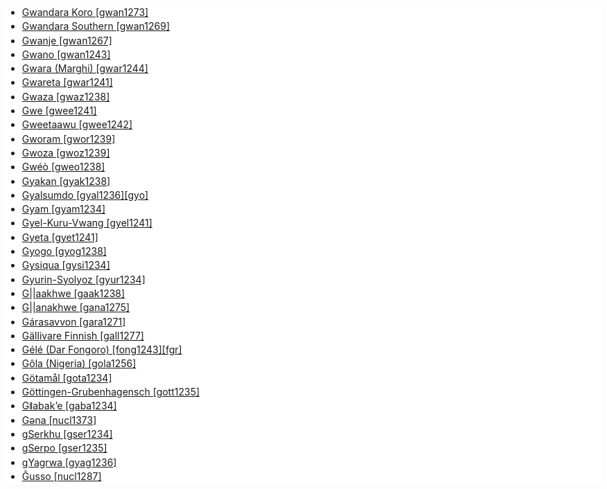 - [Gwandara Koro [gwan1273]](tree/afro1255/chad1250/west2785/west2714/west2718/gwan1268/gwan1273/md.ini)
- [Gwandara Southern [gwan1269]](tree/afro1255/chad1250/west2785/west2714/west2718/gwan1268/gwan1269/md.ini)
- [Gwanje [gwan1267]](tree/afro1255/chad1250/bium1280/nort3156/marg1267/mand1472/wand1280/wand1281/wand1278/gwan1267/md.ini)
- [Gwano [gwan1243]](tree/atla1278/volt1241/benu1247/bant1294/sout3152/narr1281/east2731/nort3203/nort3209/coas1317/miji1240/poko1261/gwan1243/md.ini)
- [Gwara (Marghi) [gwar1244]](tree/afro1255/chad1250/bium1280/nort3156/marg1267/bura1296/bium1270/marg1265/gwar1244/md.ini)
- [Gwareta [gwar1241]](tree/daga1274/cent2401/maiw1251/gwar1241/md.ini)
- [Gwaza [gwaz1238]](tree/sino1245/nung1293/guno1235/nung1282/gwaz1238/md.ini)
- [Gwe [gwee1241]](tree/atla1278/volt1241/benu1247/bant1294/sout3152/narr1281/east2731/nort3203/suku1274/nyam1286/suku1261/gwee1241/md.ini)
- [Gweetaawu [gwee1242]](tree/mand1469/east2697/sout3140/guro1245/guro1246/dant1235/dann1241/nucl1770/east2794/gwee1242/md.ini)
- [Gworam [gwor1239]](tree/afro1255/chad1250/west2785/west2714/west2799/west2717/kofy1243/kofy1244/kofy1242/bwal1234/gwor1239/md.ini)
- [Gwoza [gwoz1239]](tree/afro1255/chad1250/bium1280/nort3156/lama1287/lama1288/nort3048/gwoz1239/md.ini)
- [Gwéò [gweo1238]](tree/mand1469/east2697/sout3140/guro1245/guro1246/dant1235/tour1245/tour1242/gweo1238/md.ini)
- [Gyakan [gyak1238]](tree/atla1278/volt1241/nort3149/came1255/kwaa1262/gyak1238/md.ini)
- [Gyalsumdo [gyal1236][gyo]](tree/sino1245/bodi1256/bodi1257/oldm1245/tibe1276/late1253/cent2346/sout3216/kyir1235/gyal1235/nubr1241/gyal1236/md.ini)
- [Gyam [gyam1234]](tree/atla1278/volt1241/benu1247/kain1275/cent2242/basa1288/east2404/josa1234/nort3210/lame1269/gyem1238/gyam1234/md.ini)
- [Gyel-Kuru-Vwang [gyel1241]](tree/atla1278/volt1241/benu1247/benu1248/iten1244/iten1245/cara1274/bero1242/nucl1809/gyel1241/md.ini)
- [Gyeta [gyet1241]](tree/afro1255/semi1276/west2786/ethi1244/sout3078/oute1258/ttgr1237/inor1239/inor1238/gyet1241/md.ini)
- [Gyogo [gyog1238]](tree/mand1469/west2780/mand1431/cent2047/mand1432/jogo1241/jogo1242/ligb1244/gyog1238/md.ini)
- [Gysiqua [gysi1234]](tree/khoe1240/khoe1241/khoe1242/sout3214/kora1292/gysi1234/md.ini)
- [Gyurin-Syolyoz [gyur1234]](tree/indo1319/clas1257/arme1241/east2768/homs1234/nucl1846/asia1267/asia1266/nucl1847/sout3416/sout3417/sivr1235/gyur1234/md.ini)
- [G||aakhwe [gaak1238]](tree/khoe1240/khoe1241/nonk1236/west2506/naro1248/anaa1239/gana1274/gaak1238/md.ini)
- [G||anakhwe [gana1275]](tree/khoe1240/khoe1241/nonk1236/west2506/naro1248/anaa1239/gana1274/gana1275/md.ini)
- [Gárasavvon [gara1271]](tree/ural1272/saam1281/west2390/cent2240/nort2671/torn1243/gara1271/md.ini)
- [Gällivare Finnish [gall1277]](tree/ural1272/finn1317/coas1319/neva1234/nort3282/nucl1717/torn1244/gall1277/md.ini)
- [Gélé (Dar Fongoro) [fong1243][fgr]](tree/cent2225/sara1341/sbbo1237/nucl1719/ferg1237/gula1266/mere1247/fong1243/md.ini)
- [Gôla (Nigeria) [gola1256]](tree/atla1278/volt1241/nort3149/came1255/samb1322/mumu1249/mumu1250/nucl1240/nort3407/gola1256/md.ini)
- [Götamål [gota1234]](tree/indo1319/clas1257/germ1287/nort3152/nort3160/nort3266/east2780/east2781/swed1254/gota1234/md.ini)
- [Göttingen-Grubenhagensch [gott1235]](tree/indo1319/clas1257/germ1287/nort3152/west2793/nort3175/alts1234/midd1345/lowg1239/west2357/east2290/gott1235/md.ini)
- [Gǁabak’e [gaba1234]](tree/khoe1240/khoe1241/nonk1236/ostk1235/tshw1239/tsoa1238/gaba1234/md.ini)
- [Gәna [nucl1373]](tree/atla1278/volt1241/nort3149/came1255/bena1258/mboi1246/nucl1373/md.ini)
- [gSerkhu [gser1234]](tree/sino1245/burm1265/naqi1236/qian1263/uncl1511/cham1336/lamo1245/gser1234/md.ini)
- [gSerpo [gser1235]](tree/sino1245/bodi1256/bodi1257/oldm1245/tibe1276/late1253/east2771/chon1285/thew1235/gser1235/md.ini)
- [gYagrwa [gyag1236]](tree/sino1245/bodi1256/bodi1257/oldm1245/tibe1276/late1253/kham1299/sder1236/gyag1236/md.ini)
- [Ĝusso [nucl1287]](tree/hrus1242/nucl1287/md.ini)
